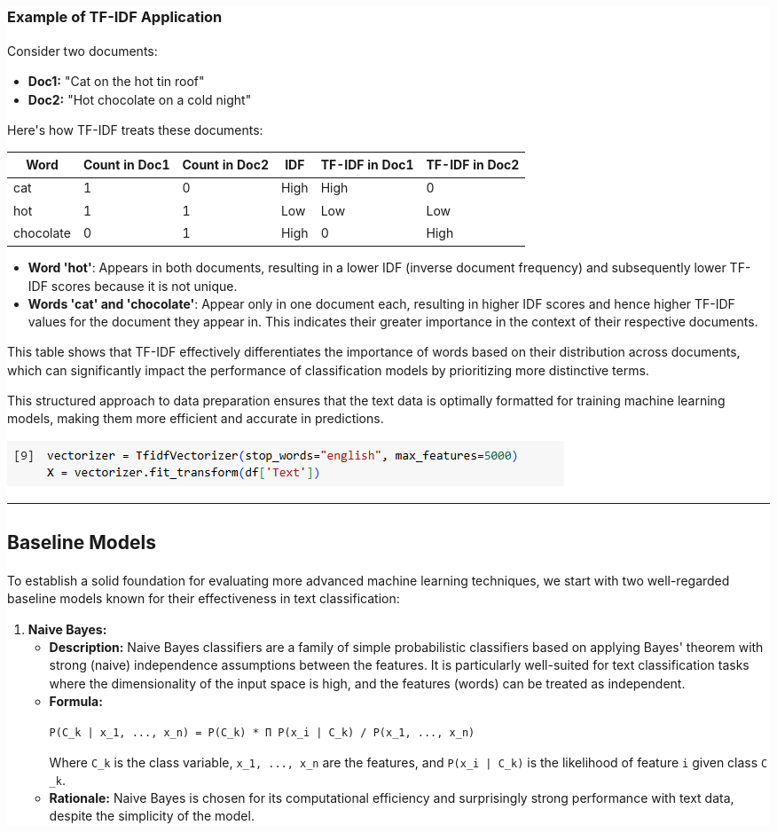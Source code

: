 ### Example of TF-IDF Application

Consider two documents:

- **Doc1:** "Cat on the hot tin roof"
- **Doc2:** "Hot chocolate on a cold night"

Here's how TF-IDF treats these documents:

| Word       | Count in Doc1 | Count in Doc2 | IDF  | TF-IDF in Doc1 | TF-IDF in Doc2 |
|------------|---------------|---------------|------|----------------|----------------|
| cat        | 1             | 0             | High | High           | 0              |
| hot        | 1             | 1             | Low  | Low            | Low            |
| chocolate  | 0             | 1             | High | 0              | High           |

- **Word 'hot'**: Appears in both documents, resulting in a lower IDF (inverse document frequency) and subsequently lower TF-IDF scores because it is not unique.
- **Words 'cat' and 'chocolate'**: Appear only in one document each, resulting in higher IDF scores and hence higher TF-IDF values for the document they appear in. This indicates their greater importance in the context of their respective documents.

This table shows that TF-IDF effectively differentiates the importance of words based on their distribution across documents, which can significantly impact the performance of classification models by prioritizing more distinctive terms.

This structured approach to data preparation ensures that the text data is optimally formatted for training machine learning models, making them more efficient and accurate in predictions.

<img src="/NLP_Project/nlp- 4.png" alt="NLP3">

---

## Baseline Models

To establish a solid foundation for evaluating more advanced machine learning techniques, we start with two well-regarded baseline models known for their effectiveness in text classification:

1. **Naive Bayes:**
   - **Description:** Naive Bayes classifiers are a family of simple probabilistic classifiers based on applying Bayes' theorem with strong (naive) independence assumptions between the features. It is particularly well-suited for text classification tasks where the dimensionality of the input space is high, and the features (words) can be treated as independent.
   - **Formula:**
     ```
     P(C_k | x_1, ..., x_n) = P(C_k) * Π P(x_i | C_k) / P(x_1, ..., x_n)
     ```
     Where `C_k` is the class variable, `x_1, ..., x_n` are the features, and `P(x_i | C_k)` is the likelihood of feature `i` given class `C_k`.
   - **Rationale:** Naive Bayes is chosen for its computational efficiency and surprisingly strong performance with text data, despite the simplicity of the model.
